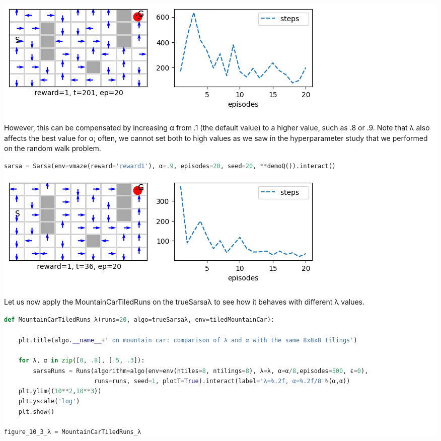 ![png](output_46_0.png)
    


However, this can be compensated by increasing α from .1 (the default value) to a higher value, such as .8 or .9. Note that λ also affects the best value for α; often, we cannot set both to high values as we saw in the hyperparameter study that we performed on the random walk problem. 


```python
sarsa = Sarsa(env=vmaze(reward='reward1'), α=.9, episodes=20, seed=20, **demoQ()).interact()
```


    
![png](output_48_0.png)
    


Let us now apply the MountainCarTiledRuns on the trueSarsaλ to see how it behaves with different λ values.


```python
def MountainCarTiledRuns_λ(runs=20, algo=trueSarsaλ, env=tiledMountainCar):

    plt.title(algo.__name__+' on mountain car: comparison of λ and α with the same 8x8x8 tilings')

    for λ, α in zip([0, .8], [.5, .3]):
        sarsaRuns = Runs(algorithm=algo(env=env(ntiles=8, ntilings=8), λ=λ, α=α/8,episodes=500, ε=0), 
                         runs=runs, seed=1, plotT=True).interact(label='λ=%.2f, α=%.2f/8'%(α,α))
    plt.ylim((10**2,10**3))
    plt.yscale('log')
    plt.show()
    
figure_10_3_λ = MountainCarTiledRuns_λ
```
